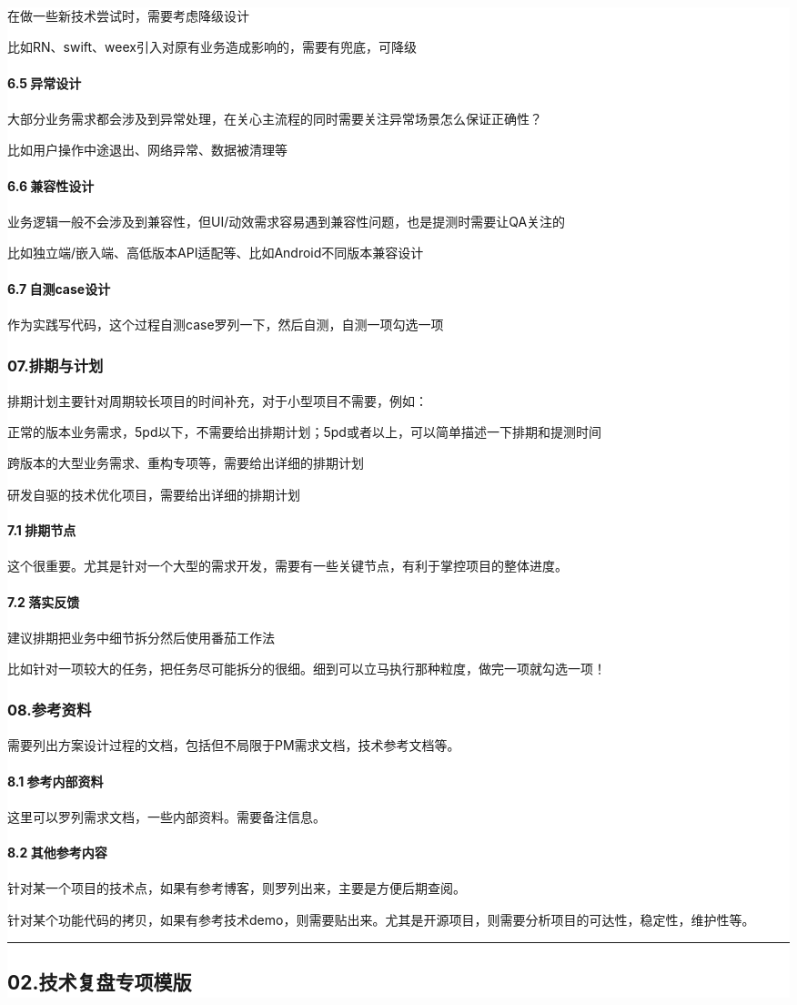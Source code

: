 在做一些新技术尝试时，需要考虑降级设计

比如RN、swift、weex引入对原有业务造成影响的，需要有兜底，可降级

#### 6.5 异常设计

大部分业务需求都会涉及到异常处理，在关心主流程的同时需要关注异常场景怎么保证正确性？

比如用户操作中途退出、网络异常、数据被清理等

#### 6.6 兼容性设计

业务逻辑一般不会涉及到兼容性，但UI/动效需求容易遇到兼容性问题，也是提测时需要让QA关注的

比如独立端/嵌入端、高低版本API适配等、比如Android不同版本兼容设计

#### 6.7 自测case设计

作为实践写代码，这个过程自测case罗列一下，然后自测，自测一项勾选一项

### 07.排期与计划

排期计划主要针对周期较长项目的时间补充，对于小型项目不需要，例如：

正常的版本业务需求，5pd以下，不需要给出排期计划；5pd或者以上，可以简单描述一下排期和提测时间

跨版本的大型业务需求、重构专项等，需要给出详细的排期计划

研发自驱的技术优化项目，需要给出详细的排期计划

#### 7.1 排期节点

这个很重要。尤其是针对一个大型的需求开发，需要有一些关键节点，有利于掌控项目的整体进度。

#### 7.2 落实反馈

建议排期把业务中细节拆分然后使用番茄工作法

比如针对一项较大的任务，把任务尽可能拆分的很细。细到可以立马执行那种粒度，做完一项就勾选一项！

### 08.参考资料

需要列出方案设计过程的文档，包括但不局限于PM需求文档，技术参考文档等。

#### 8.1 参考内部资料

这里可以罗列需求文档，一些内部资料。需要备注信息。

#### 8.2 其他参考内容

针对某一个项目的技术点，如果有参考博客，则罗列出来，主要是方便后期查阅。

针对某个功能代码的拷贝，如果有参考技术demo，则需要贴出来。尤其是开源项目，则需要分析项目的可达性，稳定性，维护性等。


----------------------------------------------------------------------------------------------------

## 02.技术复盘专项模版
